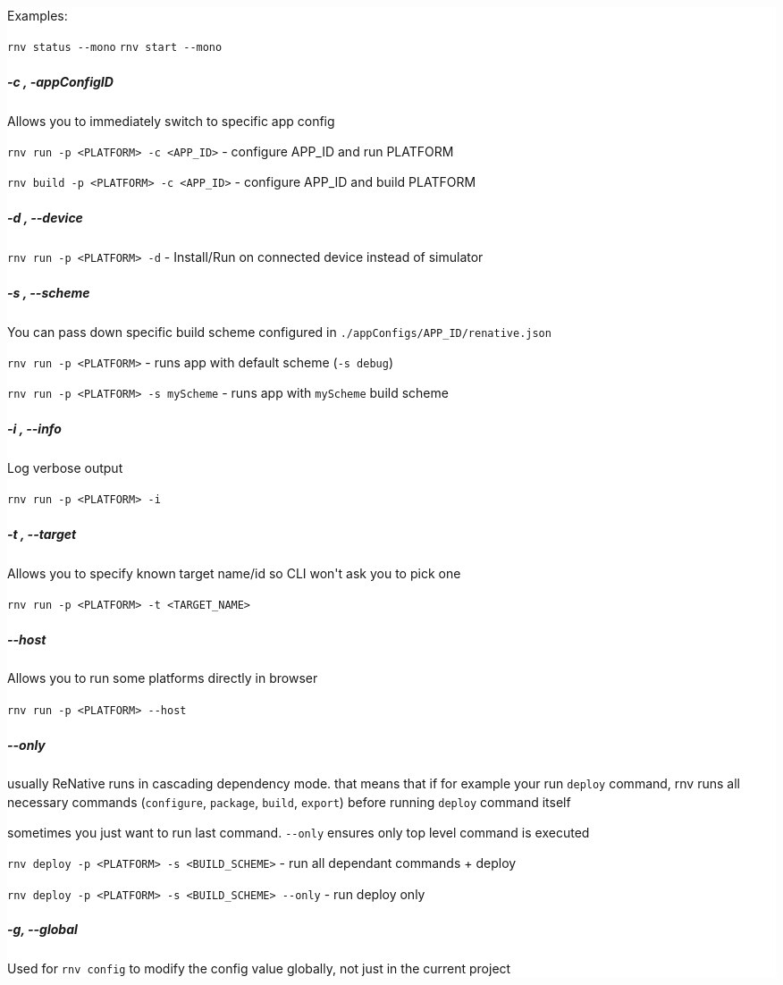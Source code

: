 Examples:

`rnv status --mono`
`rnv start --mono`

##### -c , -appConfigID

Allows you to immediately switch to specific app config

`rnv run -p <PLATFORM> -c <APP_ID>` - configure APP_ID and run PLATFORM

`rnv build -p <PLATFORM> -c <APP_ID>` - configure APP_ID and build PLATFORM

##### -d , --device

`rnv run -p <PLATFORM> -d` - Install/Run on connected device instead of simulator

##### -s , --scheme

You can pass down specific build scheme configured in `./appConfigs/APP_ID/renative.json`

`rnv run -p <PLATFORM>` - runs app with default scheme (`-s debug`)

`rnv run -p <PLATFORM> -s myScheme` - runs app with `myScheme` build scheme

##### -i , --info

Log verbose output

`rnv run -p <PLATFORM> -i`

##### -t , --target

Allows you to specify known target name/id so CLI won't ask you to pick one

`rnv run -p <PLATFORM> -t <TARGET_NAME>`

##### --host

Allows you to run some platforms directly in browser

`rnv run -p <PLATFORM> --host`

##### --only

usually ReNative runs in cascading dependency mode. that means that if for example your run `deploy` command, rnv runs all necessary commands (`configure`, `package`, `build`, `export`) before running `deploy` command itself

sometimes you just want to run last command. `--only` ensures only top level command is executed

`rnv deploy -p <PLATFORM> -s <BUILD_SCHEME>` - run all dependant commands + deploy

`rnv deploy -p <PLATFORM> -s <BUILD_SCHEME> --only` - run deploy only

##### -g, --global

Used for `rnv config` to modify the config value globally, not just in the current project
